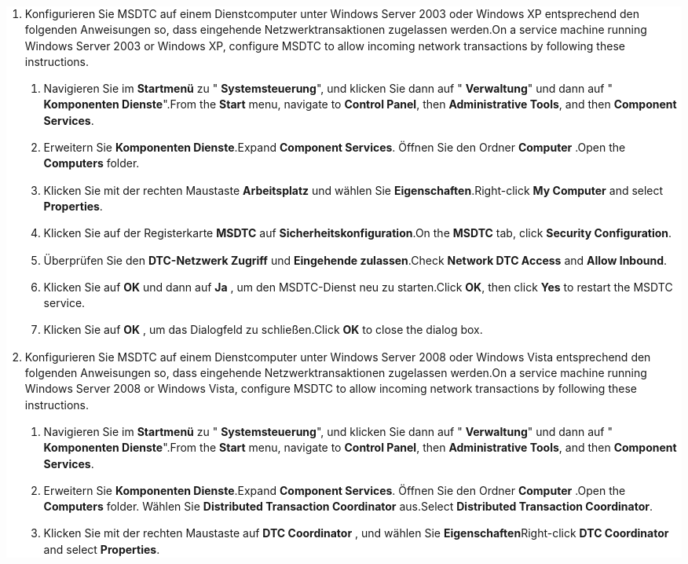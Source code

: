 1. <span data-ttu-id="6c94a-159">Konfigurieren Sie MSDTC auf einem Dienstcomputer unter Windows Server 2003 oder Windows XP entsprechend den folgenden Anweisungen so, dass eingehende Netzwerktransaktionen zugelassen werden.</span><span class="sxs-lookup"><span data-stu-id="6c94a-159">On a service machine running Windows Server 2003 or Windows XP, configure MSDTC to allow incoming network transactions by following these instructions.</span></span>  
  
    1. <span data-ttu-id="6c94a-160">Navigieren Sie im **Startmenü** zu " **Systemsteuerung**", und klicken Sie dann auf " **Verwaltung**" und dann auf " **Komponenten Dienste**".</span><span class="sxs-lookup"><span data-stu-id="6c94a-160">From the **Start** menu, navigate to **Control Panel**, then **Administrative Tools**, and then **Component Services**.</span></span>  
  
    2. <span data-ttu-id="6c94a-161">Erweitern Sie **Komponenten Dienste**.</span><span class="sxs-lookup"><span data-stu-id="6c94a-161">Expand **Component Services**.</span></span> <span data-ttu-id="6c94a-162">Öffnen Sie den Ordner **Computer** .</span><span class="sxs-lookup"><span data-stu-id="6c94a-162">Open the **Computers** folder.</span></span>  
  
    3. <span data-ttu-id="6c94a-163">Klicken Sie mit der rechten Maustaste **Arbeitsplatz** und wählen Sie **Eigenschaften**.</span><span class="sxs-lookup"><span data-stu-id="6c94a-163">Right-click **My Computer** and select **Properties**.</span></span>  
  
    4. <span data-ttu-id="6c94a-164">Klicken Sie auf der Registerkarte **MSDTC** auf **Sicherheitskonfiguration**.</span><span class="sxs-lookup"><span data-stu-id="6c94a-164">On the **MSDTC** tab, click **Security Configuration**.</span></span>  
  
    5. <span data-ttu-id="6c94a-165">Überprüfen Sie den **DTC-Netzwerk Zugriff** und **Eingehende zulassen**.</span><span class="sxs-lookup"><span data-stu-id="6c94a-165">Check **Network DTC Access** and **Allow Inbound**.</span></span>  
  
    6. <span data-ttu-id="6c94a-166">Klicken Sie auf **OK** und dann auf **Ja** , um den MSDTC-Dienst neu zu starten.</span><span class="sxs-lookup"><span data-stu-id="6c94a-166">Click **OK**, then click **Yes** to restart the MSDTC service.</span></span>  
  
    7. <span data-ttu-id="6c94a-167">Klicken Sie auf **OK** , um das Dialogfeld zu schließen.</span><span class="sxs-lookup"><span data-stu-id="6c94a-167">Click **OK** to close the dialog box.</span></span>  
  
2. <span data-ttu-id="6c94a-168">Konfigurieren Sie MSDTC auf einem Dienstcomputer unter Windows Server 2008 oder Windows Vista entsprechend den folgenden Anweisungen so, dass eingehende Netzwerktransaktionen zugelassen werden.</span><span class="sxs-lookup"><span data-stu-id="6c94a-168">On a service machine running Windows Server 2008 or Windows Vista, configure MSDTC to allow incoming network transactions by following these instructions.</span></span>  
  
    1. <span data-ttu-id="6c94a-169">Navigieren Sie im **Startmenü** zu " **Systemsteuerung**", und klicken Sie dann auf " **Verwaltung**" und dann auf " **Komponenten Dienste**".</span><span class="sxs-lookup"><span data-stu-id="6c94a-169">From the **Start** menu, navigate to **Control Panel**, then **Administrative Tools**, and then **Component Services**.</span></span>  
  
    2. <span data-ttu-id="6c94a-170">Erweitern Sie **Komponenten Dienste**.</span><span class="sxs-lookup"><span data-stu-id="6c94a-170">Expand **Component Services**.</span></span> <span data-ttu-id="6c94a-171">Öffnen Sie den Ordner **Computer** .</span><span class="sxs-lookup"><span data-stu-id="6c94a-171">Open the **Computers** folder.</span></span> <span data-ttu-id="6c94a-172">Wählen Sie **Distributed Transaction Coordinator** aus.</span><span class="sxs-lookup"><span data-stu-id="6c94a-172">Select **Distributed Transaction Coordinator**.</span></span>  
  
    3. <span data-ttu-id="6c94a-173">Klicken Sie mit der rechten Maustaste auf **DTC Coordinator** , und wählen Sie **Eigenschaften**</span><span class="sxs-lookup"><span data-stu-id="6c94a-173">Right-click **DTC Coordinator** and select **Properties**.</span></span>  
  